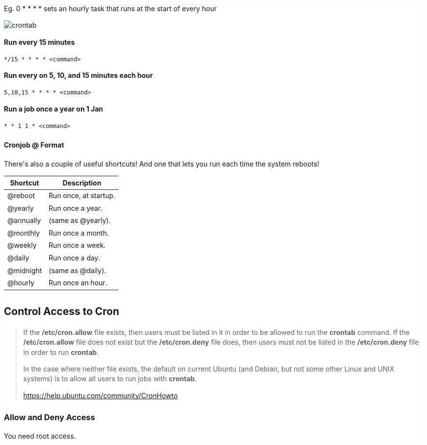 Eg. 0 * * * * sets an hourly task that runs at the start of every hour

![crontab](assets/crontab-layout.png)

**Run every 15 minutes**

`*/15 * * * * <command>`

**Run every on 5, 10, and 15 minutes each hour**

`5,10,15 * * * * <command>`

**Run a job once a year on 1 Jan**

`* * 1 1 * <command>`



#### **Cronjob @ Format**

There's also a couple of useful shortcuts! And one that lets you run each time the system reboots!

| Shortcut  | Description           |
| --------- | --------------------- |
| @reboot   | Run once, at startup. |
| @yearly   | Run once a year.      |
| @annually | (same as @yearly).    |
| @monthly  | Run once a month.     |
| @weekly   | Run once a week.      |
| @daily    | Run once a day.       |
| @midnight | (same as @daily).     |
| @hourly   | Run once an hour.     |



## Control Access to Cron

> If the **/etc/cron.allow** file exists, then users must be listed in it in order to be allowed to run the **crontab** command. If the **/etc/cron.allow** file does not exist but the **/etc/cron.deny** file does, then users must not be listed in the **/etc/cron.deny** file in order to run **crontab**.
>
> In the case where neither file exists, the default on current Ubuntu (and Debian, but not some other Linux and UNIX systems) is to allow all users to run jobs with **crontab**.
>
> https://help.ubuntu.com/community/CronHowto

### Allow and Deny Access

You need root access.

